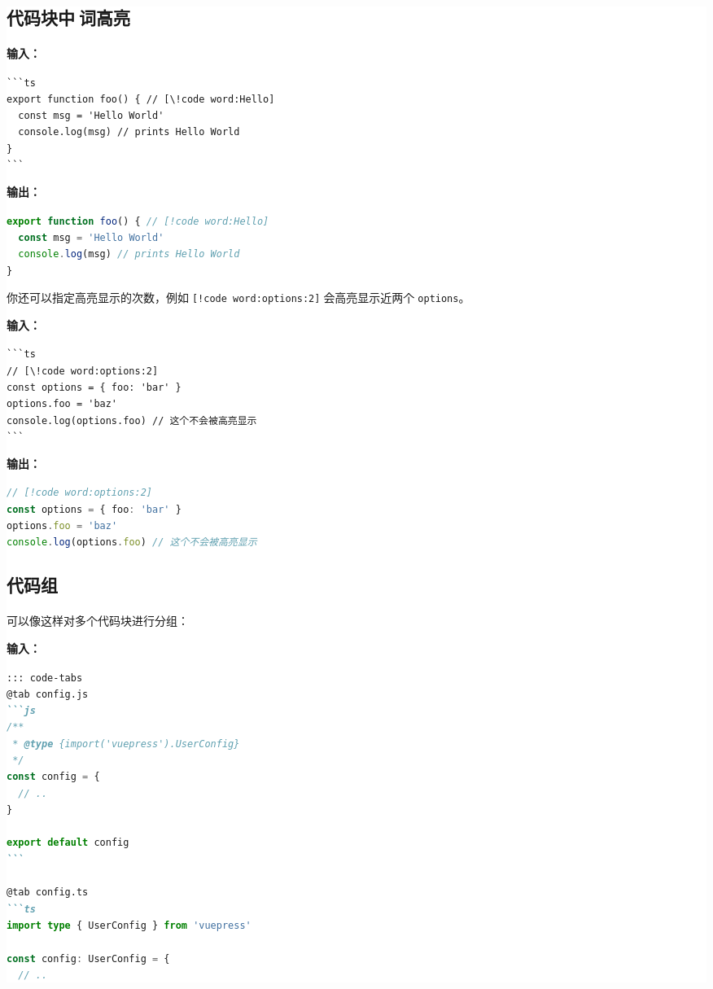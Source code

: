## 代码块中 词高亮

**输入：**

````
```ts
export function foo() { // [\!code word:Hello]
  const msg = 'Hello World'
  console.log(msg) // prints Hello World
}
```
````

**输出：**

```ts
export function foo() { // [!code word:Hello]
  const msg = 'Hello World'
  console.log(msg) // prints Hello World
}
```

你还可以指定高亮显示的次数，例如 `[!code word:options:2]` 会高亮显示近两个 `options`。

**输入：**

````
```ts
// [\!code word:options:2]
const options = { foo: 'bar' }
options.foo = 'baz'
console.log(options.foo) // 这个不会被高亮显示
```
````

**输出：**

```ts
// [!code word:options:2]
const options = { foo: 'bar' }
options.foo = 'baz'
console.log(options.foo) // 这个不会被高亮显示
```

## 代码组

可以像这样对多个代码块进行分组：

**输入：**

````md
::: code-tabs
@tab config.js
```js
/**
 * @type {import('vuepress').UserConfig}
 */
const config = {
  // ..
}

export default config
```

@tab config.ts
```ts
import type { UserConfig } from 'vuepress'

const config: UserConfig = {
  // ..
````

[^脚注1]: 出自 宋·文天祥 **《过零丁洋》**
[^脚注1]: 出自 宋·文天祥 **《过零丁洋》**